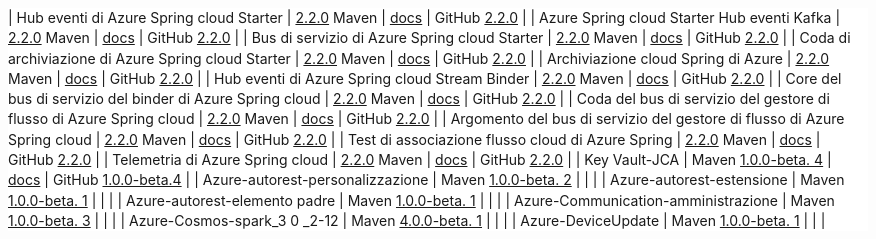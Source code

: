 | Hub eventi di Azure Spring cloud Starter | [2.2.0](https://search.maven.org/artifact/com.azure.spring/azure-spring-cloud-starter-eventhubs/2.2.0/jar/) Maven | [docs](/java/api/overview/azure/spring-cloud-starter-eventhubs-readme/) | GitHub [2.2.0](https://github.com/Azure/azure-sdk-for-java/tree/azure-spring-cloud-starter-eventhubs_2.2.0/sdk/spring/azure-spring-cloud-starter-eventhubs/) |
| Azure Spring cloud Starter Hub eventi Kafka | [2.2.0](https://search.maven.org/artifact/com.azure.spring/azure-spring-cloud-starter-eventhubs-kafka/2.2.0/jar/) Maven | [docs](/java/api/overview/azure/spring-cloud-starter-eventhubs-kafka-readme/) | GitHub [2.2.0](https://github.com/Azure/azure-sdk-for-java/tree/azure-spring-cloud-starter-eventhubs-kafka_2.2.0/sdk/spring/azure-spring-cloud-starter-eventhubs-kafka/) |
| Bus di servizio di Azure Spring cloud Starter | [2.2.0](https://search.maven.org/artifact/com.azure.spring/azure-spring-cloud-starter-servicebus/2.2.0/jar/) Maven | [docs](/java/api/overview/azure/spring-cloud-starter-servicebus-readme/) | GitHub [2.2.0](https://github.com/Azure/azure-sdk-for-java/tree/azure-spring-cloud-starter-servicebus_2.2.0/sdk/spring/azure-spring-cloud-starter-servicebus/) |
| Coda di archiviazione di Azure Spring cloud Starter | [2.2.0](https://search.maven.org/artifact/com.azure.spring/azure-spring-cloud-starter-storage-queue/2.2.0/jar/) Maven | [docs](/java/api/overview/azure/spring-cloud-starter-storage-queue-readme/) | GitHub [2.2.0](https://github.com/Azure/azure-sdk-for-java/tree/azure-spring-cloud-starter-storage-queue_2.2.0/sdk/spring/azure-spring-cloud-starter-storage-queue/) |
| Archiviazione cloud Spring di Azure | [2.2.0](https://search.maven.org/artifact/com.azure.spring/azure-spring-cloud-storage/2.2.0/jar/) Maven | [docs](/java/api/overview/azure/spring-cloud-storage-readme/) | GitHub [2.2.0](https://github.com/Azure/azure-sdk-for-java/tree/azure-spring-cloud-storage_2.2.0/sdk/spring/azure-spring-cloud-storage/) |
| Hub eventi di Azure Spring cloud Stream Binder | [2.2.0](https://search.maven.org/artifact/com.azure.spring/azure-spring-cloud-stream-binder-eventhubs/2.2.0/jar/) Maven | [docs](/java/api/overview/azure/spring-cloud-stream-binder-eventhubs-readme/) | GitHub [2.2.0](https://github.com/Azure/azure-sdk-for-java/tree/azure-spring-cloud-stream-binder-eventhubs_2.2.0/sdk/spring/azure-spring-cloud-stream-binder-eventhubs/) |
| Core del bus di servizio del binder di Azure Spring cloud | [2.2.0](https://search.maven.org/artifact/com.azure.spring/azure-spring-cloud-stream-binder-servicebus-core/2.2.0/jar/) Maven | [docs](/java/api/overview/azure/spring-cloud-stream-binder-servicebus-core-readme/) | GitHub [2.2.0](https://github.com/Azure/azure-sdk-for-java/tree/azure-spring-cloud-stream-binder-servicebus-core_2.2.0/sdk/spring/azure-spring-cloud-stream-binder-servicebus-core/) |
| Coda del bus di servizio del gestore di flusso di Azure Spring cloud | [2.2.0](https://search.maven.org/artifact/com.azure.spring/azure-spring-cloud-stream-binder-servicebus-queue/2.2.0/jar/) Maven | [docs](/java/api/overview/azure/spring-cloud-stream-binder-servicebus-queue-readme/) | GitHub [2.2.0](https://github.com/Azure/azure-sdk-for-java/tree/azure-spring-cloud-stream-binder-servicebus-queue_2.2.0/sdk/spring/azure-spring-cloud-stream-binder-servicebus-queue/) |
| Argomento del bus di servizio del gestore di flusso di Azure Spring cloud | [2.2.0](https://search.maven.org/artifact/com.azure.spring/azure-spring-cloud-stream-binder-servicebus-topic/2.2.0/jar/) Maven | [docs](/java/api/overview/azure/spring-cloud-stream-binder-servicebus-topic-readme/) | GitHub [2.2.0](https://github.com/Azure/azure-sdk-for-java/tree/azure-spring-cloud-stream-binder-servicebus-topic_2.2.0/sdk/spring/azure-spring-cloud-stream-binder-servicebus-topic/) |
| Test di associazione flusso cloud di Azure Spring | [2.2.0](https://search.maven.org/artifact/com.azure.spring/azure-spring-cloud-stream-binder-test/2.2.0/jar/) Maven | [docs](/java/api/overview/azure/spring-cloud-stream-binder-test-readme/) | GitHub [2.2.0](https://github.com/Azure/azure-sdk-for-java/tree/azure-spring-cloud-stream-binder-test_2.2.0/sdk/spring/azure-spring-cloud-stream-binder-test/) |
| Telemetria di Azure Spring cloud | [2.2.0](https://search.maven.org/artifact/com.azure.spring/azure-spring-cloud-telemetry/2.2.0/jar/) Maven | [docs](/java/api/overview/azure/spring-cloud-telemetry-readme/) | GitHub [2.2.0](https://github.com/Azure/azure-sdk-for-java/tree/azure-spring-cloud-telemetry_2.2.0/sdk/spring/azure-spring-cloud-telemetry/) |
| Key Vault-JCA | Maven [1.0.0-beta. 4](https://search.maven.org/artifact/com.azure/azure-security-keyvault-jca/1.0.0-beta.4/jar/) | [docs](/java/api/overview/azure/security-keyvault-jca-readme/) | GitHub [1.0.0-beta.4](https://github.com/Azure/azure-sdk-for-java/tree/azure-security-keyvault-jca_1.0.0-beta.4/sdk/keyvault/azure-security-keyvault-jca/) |
| Azure-autorest-personalizzazione | Maven [1.0.0-beta. 2](https://search.maven.org/artifact/com.azure.tools/azure-autorest-customization/1.0.0-beta.2/jar/) |  |  |
| Azure-autorest-estensione | Maven [1.0.0-beta. 1](https://search.maven.org/artifact/com.azure.tools/azure-autorest-extension/1.0.0-beta.1/jar/) |  |  |
| Azure-autorest-elemento padre | Maven [1.0.0-beta. 1](https://search.maven.org/artifact/com.azure.tools/azure-autorest-parent/1.0.0-beta.1/jar/) |  |  |
| Azure-Communication-amministrazione | Maven [1.0.0-beta. 3](https://search.maven.org/artifact/com.azure/azure-communication-administration/1.0.0-beta.3/jar/) |  |  |
| Azure-Cosmos-spark_3 0 _2-12 | Maven [4.0.0-beta. 1](https://search.maven.org/artifact/com.azure/azure-cosmos-spark_3-0_2-12/4.0.0-beta.1/jar/) |  |  |
| Azure-DeviceUpdate | Maven [1.0.0-beta. 1](https://search.maven.org/artifact/com.azure/azure-iot-deviceupdate/1.0.0-beta.1/jar/) |  |  |